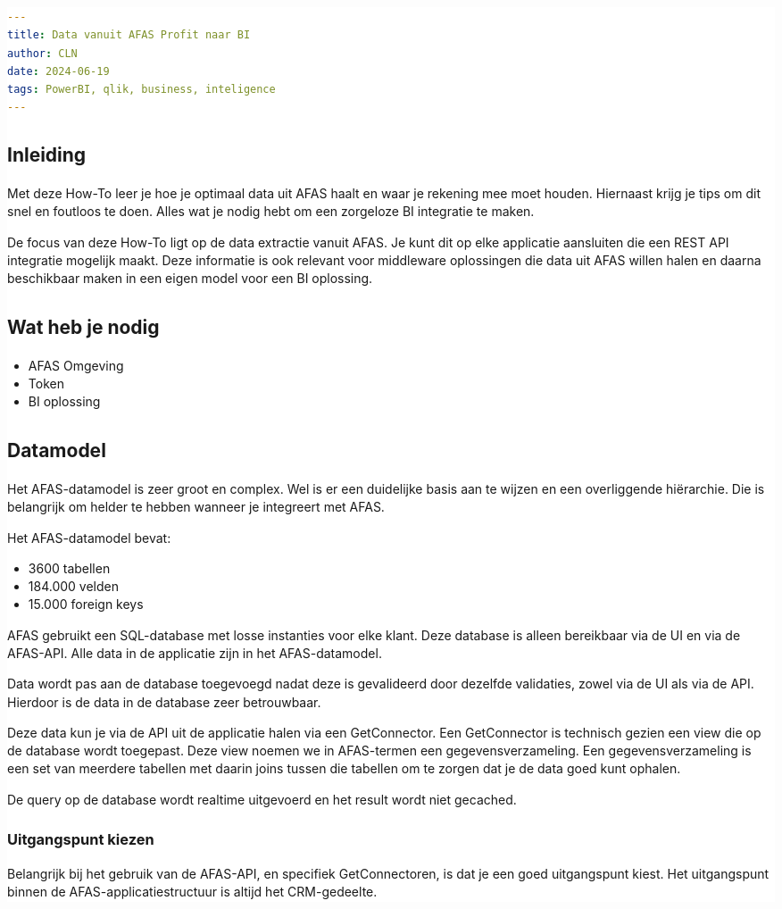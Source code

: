```yaml
---
title: Data vanuit AFAS Profit naar BI
author: CLN
date: 2024-06-19
tags: PowerBI, qlik, business, inteligence
---
```


## Inleiding

Met deze How-To leer je hoe je optimaal data uit AFAS haalt en waar je rekening mee moet houden. Hiernaast krijg je tips om dit snel en foutloos te doen. Alles wat je nodig hebt om een zorgeloze BI integratie te maken.

De focus van deze How-To ligt op de data extractie vanuit AFAS. Je kunt dit op elke applicatie aansluiten die een REST API integratie mogelijk maakt. Deze informatie is ook relevant voor middleware oplossingen die data uit AFAS willen halen en daarna beschikbaar maken in een eigen model voor een BI oplossing.

## Wat heb je nodig

- AFAS Omgeving
- Token
- BI oplossing

## Datamodel

Het AFAS-datamodel is zeer groot en complex. Wel is er een duidelijke basis aan te wijzen en een overliggende hiërarchie. Die is belangrijk om helder te hebben wanneer je integreert met AFAS.

Het AFAS-datamodel bevat:

- 3600 tabellen
- 184.000 velden
- 15.000 foreign keys

AFAS gebruikt een SQL-database met losse instanties voor elke klant. Deze database is alleen bereikbaar via de UI en via de AFAS-API. Alle data in de applicatie zijn in het AFAS-datamodel.

Data wordt pas aan de database toegevoegd nadat deze is gevalideerd door dezelfde validaties, zowel via de UI als via de API. Hierdoor is de data in de database zeer betrouwbaar.

Deze data kun je via de API uit de applicatie halen via een GetConnector. Een GetConnector is technisch gezien een view die op de database wordt toegepast. Deze view noemen we in AFAS-termen een gegevensverzameling. Een gegevensverzameling is een set van meerdere tabellen met daarin joins tussen die tabellen om te zorgen dat je de data goed kunt ophalen.

De query op de database wordt realtime uitgevoerd en het result wordt niet gecached.

### Uitgangspunt kiezen

Belangrijk bij het gebruik van de AFAS-API, en specifiek GetConnectoren, is dat je een goed uitgangspunt kiest. Het uitgangspunt binnen de AFAS-applicatiestructuur is altijd het CRM-gedeelte.

